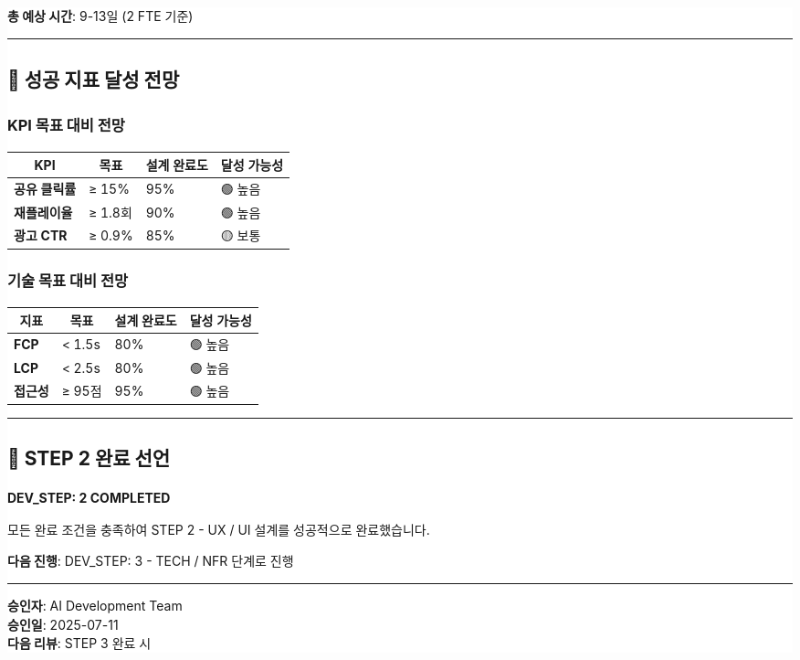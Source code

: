**총 예상 시간**: 9-13일 (2 FTE 기준)

---

## 🎯 성공 지표 달성 전망

### KPI 목표 대비 전망
| KPI | 목표 | 설계 완료도 | 달성 가능성 |
|-----|------|-------------|-------------|
| **공유 클릭률** | ≥ 15% | 95% | 🟢 높음 |
| **재플레이율** | ≥ 1.8회 | 90% | 🟢 높음 |
| **광고 CTR** | ≥ 0.9% | 85% | 🟡 보통 |

### 기술 목표 대비 전망
| 지표 | 목표 | 설계 완료도 | 달성 가능성 |
|------|------|-------------|-------------|
| **FCP** | < 1.5s | 80% | 🟢 높음 |
| **LCP** | < 2.5s | 80% | 🟢 높음 |
| **접근성** | ≥ 95점 | 95% | 🟢 높음 |

---

## 🎉 STEP 2 완료 선언

**DEV_STEP: 2 COMPLETED**

모든 완료 조건을 충족하여 STEP 2 - UX / UI 설계를 성공적으로 완료했습니다.

**다음 진행**: DEV_STEP: 3 - TECH / NFR 단계로 진행

---

**승인자**: AI Development Team  
**승인일**: 2025-07-11  
**다음 리뷰**: STEP 3 완료 시 